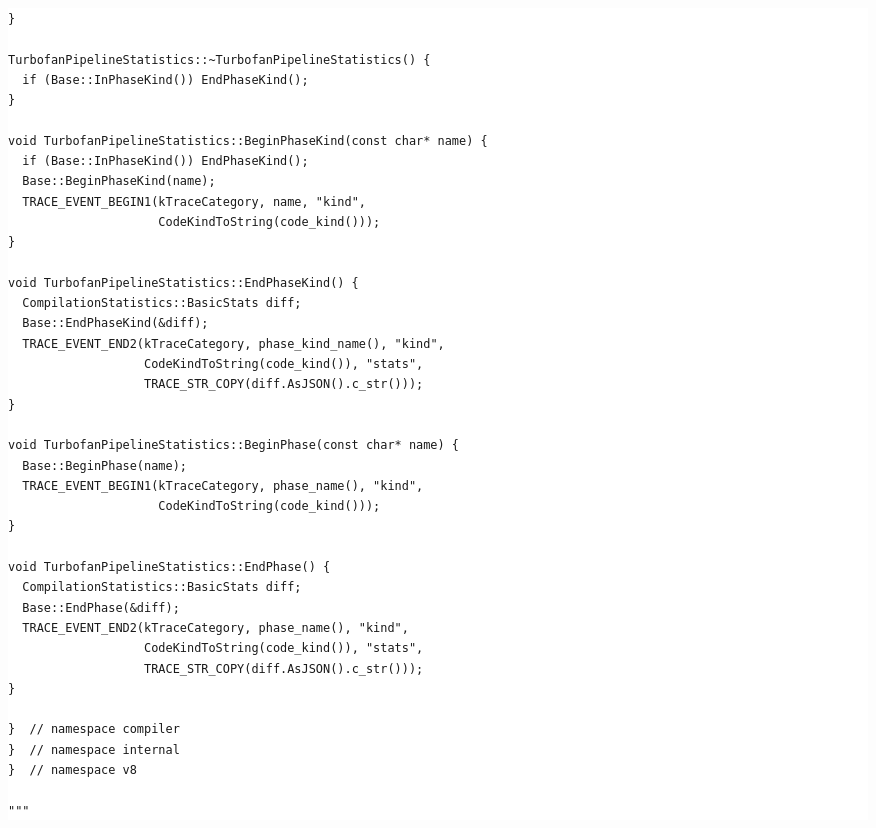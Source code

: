 ```
}

TurbofanPipelineStatistics::~TurbofanPipelineStatistics() {
  if (Base::InPhaseKind()) EndPhaseKind();
}

void TurbofanPipelineStatistics::BeginPhaseKind(const char* name) {
  if (Base::InPhaseKind()) EndPhaseKind();
  Base::BeginPhaseKind(name);
  TRACE_EVENT_BEGIN1(kTraceCategory, name, "kind",
                     CodeKindToString(code_kind()));
}

void TurbofanPipelineStatistics::EndPhaseKind() {
  CompilationStatistics::BasicStats diff;
  Base::EndPhaseKind(&diff);
  TRACE_EVENT_END2(kTraceCategory, phase_kind_name(), "kind",
                   CodeKindToString(code_kind()), "stats",
                   TRACE_STR_COPY(diff.AsJSON().c_str()));
}

void TurbofanPipelineStatistics::BeginPhase(const char* name) {
  Base::BeginPhase(name);
  TRACE_EVENT_BEGIN1(kTraceCategory, phase_name(), "kind",
                     CodeKindToString(code_kind()));
}

void TurbofanPipelineStatistics::EndPhase() {
  CompilationStatistics::BasicStats diff;
  Base::EndPhase(&diff);
  TRACE_EVENT_END2(kTraceCategory, phase_name(), "kind",
                   CodeKindToString(code_kind()), "stats",
                   TRACE_STR_COPY(diff.AsJSON().c_str()));
}

}  // namespace compiler
}  // namespace internal
}  // namespace v8

"""

```